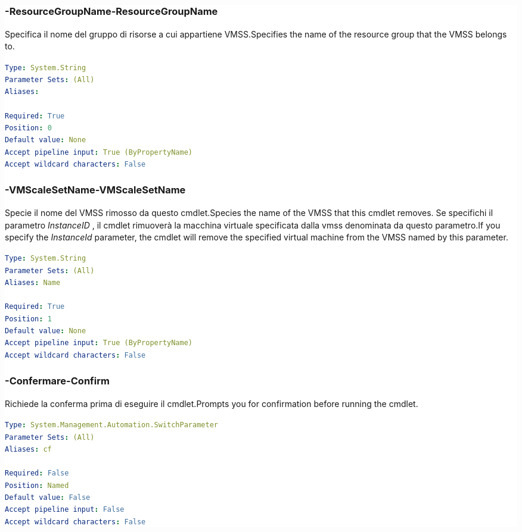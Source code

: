 ### <span data-ttu-id="c68b2-124">-ResourceGroupName</span><span class="sxs-lookup"><span data-stu-id="c68b2-124">-ResourceGroupName</span></span>
<span data-ttu-id="c68b2-125">Specifica il nome del gruppo di risorse a cui appartiene VMSS.</span><span class="sxs-lookup"><span data-stu-id="c68b2-125">Specifies the name of the resource group that the VMSS belongs to.</span></span>

```yaml
Type: System.String
Parameter Sets: (All)
Aliases:

Required: True
Position: 0
Default value: None
Accept pipeline input: True (ByPropertyName)
Accept wildcard characters: False
```

### <span data-ttu-id="c68b2-126">-VMScaleSetName</span><span class="sxs-lookup"><span data-stu-id="c68b2-126">-VMScaleSetName</span></span>
<span data-ttu-id="c68b2-127">Specie il nome del VMSS rimosso da questo cmdlet.</span><span class="sxs-lookup"><span data-stu-id="c68b2-127">Species the name of the VMSS that this cmdlet removes.</span></span>
<span data-ttu-id="c68b2-128">Se specifichi il parametro *InstanceID* , il cmdlet rimuoverà la macchina virtuale specificata dalla vmss denominata da questo parametro.</span><span class="sxs-lookup"><span data-stu-id="c68b2-128">If you specify the *InstanceId* parameter, the cmdlet will remove the specified virtual machine from the VMSS named by this parameter.</span></span>

```yaml
Type: System.String
Parameter Sets: (All)
Aliases: Name

Required: True
Position: 1
Default value: None
Accept pipeline input: True (ByPropertyName)
Accept wildcard characters: False
```

### <span data-ttu-id="c68b2-129">-Confermare</span><span class="sxs-lookup"><span data-stu-id="c68b2-129">-Confirm</span></span>
<span data-ttu-id="c68b2-130">Richiede la conferma prima di eseguire il cmdlet.</span><span class="sxs-lookup"><span data-stu-id="c68b2-130">Prompts you for confirmation before running the cmdlet.</span></span>

```yaml
Type: System.Management.Automation.SwitchParameter
Parameter Sets: (All)
Aliases: cf

Required: False
Position: Named
Default value: False
Accept pipeline input: False
Accept wildcard characters: False
```
